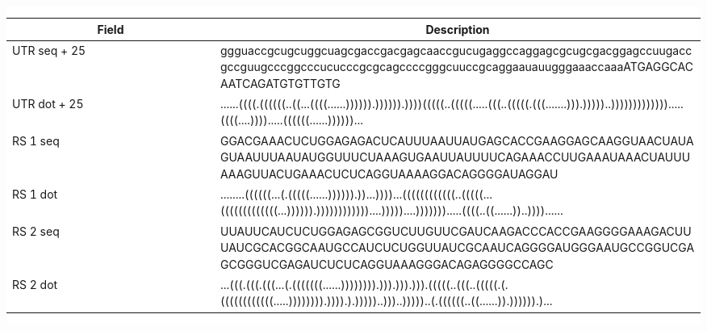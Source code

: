 
<div style="overflow-x:auto;">

<table>
<colgroup>
<col width="30%" />
<col width="70%" />
</colgroup>
<thead>
<tr class="header">
<th>Field</th>
<th>Description</th>
</tr>
</thead>
<tbody>
<tr>
<td markdown="span">UTR seq + 25 </td>
<td markdown="span"> ggguaccgcugcuggcuagcgaccgacgagcaaccgucugaggccaggagcgcugcgacggagccuugaccgccguugcccggcccucucccgcgcagccccgggcuuccgcaggaauauugggaaaccaaaATGAGGCACAATCAGATGTGTTGTG </td>
</tr>
<tr>
<td markdown="span">UTR dot + 25  </td>
<td markdown="span"> ......((((.((((((..((...((((......)))))).)))))).))))(((((..(((((.....(((..(((((.(((.......))).)))))..))))))))))))).....((((....)))).....((((((......))))))...
</td>
</tr>


<tr>
<td markdown="span">RS 1 seq </td>
<td markdown="span"> GGACGAAACUCUGGAGAGACUCAUUUAAUUAUGAGCACCGAAGGAGCAAGGUAACUAUAGUAAUUUAAUAUGGUUUCUAAAGUGAAUUAUUUUCAGAAACCUUGAAAUAAACUAUUUAAAGUUACUGAAACUCUCAGGUAAAAGGACAGGGGAUAGGAU
</td>
</tr>


<tr>
<td markdown="span">RS 1 dot </td>
<td markdown="span"> ........((((((...(.(((((......)))))).))...))))...((((((((((((..(((((...(((((((((((((...)))))).))))))))))))....)))))....))))))).....((((..((......))..))))......
</td>
</tr>


<tr>
<td markdown="span">RS 2 seq </td>
<td markdown="span"> UUAUUCAUCUCUGGAGAGCGGUCUUGUUCGAUCAAGACCCACCGAAGGGGAAAGACUUUAUCGCACGGCAAUGCCAUCUCUGGUUAUCGCAAUCAGGGGAUGGGAAUGCCGGUCGAGCGGGUCGAGAUCUCUCAGGUAAAGGGACAGAGGGGCCAGC
</td>
</tr>


<tr>
<td markdown="span">RS 2 dot </td>
<td markdown="span"> ...(((.(((.(((...(.(((((((......)))))))).))).))).))).(((((..(((..(((((.(.((((((((((((.....)))))))).)))).).)))))..)))..)))))..(.((((((..((......)).)))))).)...
</td>
</tr>
